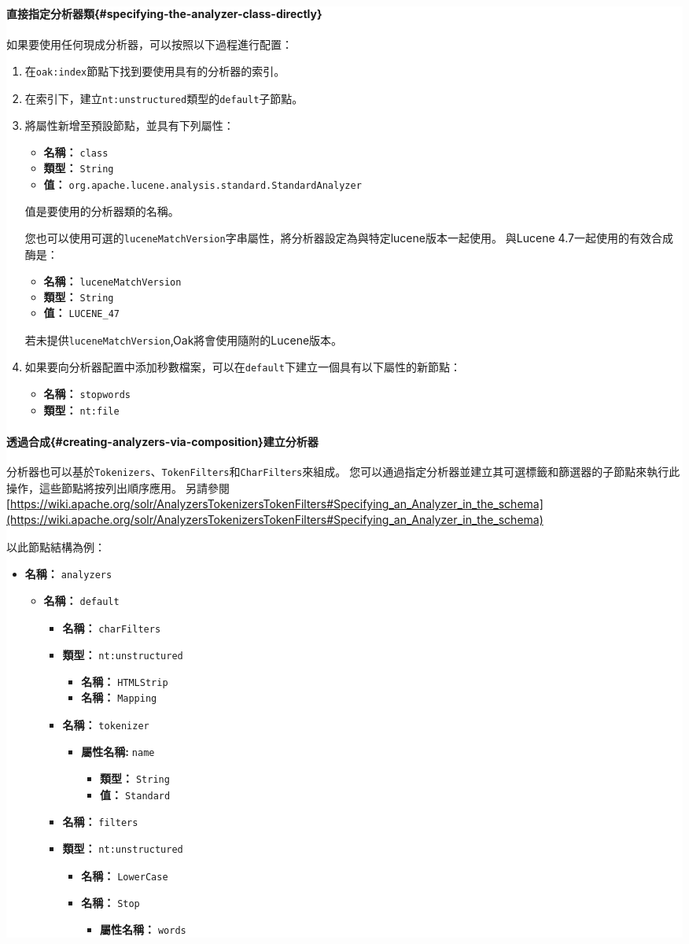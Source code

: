 #### 直接指定分析器類{#specifying-the-analyzer-class-directly}

如果要使用任何現成分析器，可以按照以下過程進行配置：

1. 在`oak:index`節點下找到要使用具有的分析器的索引。

1. 在索引下，建立`nt:unstructured`類型的`default`子節點。

1. 將屬性新增至預設節點，並具有下列屬性：

   * **名稱：** `class`
   * **類型：** `String`
   * **值：** `org.apache.lucene.analysis.standard.StandardAnalyzer`

   值是要使用的分析器類的名稱。

   您也可以使用可選的`luceneMatchVersion`字串屬性，將分析器設定為與特定lucene版本一起使用。 與Lucene 4.7一起使用的有效合成酶是：

   * **名稱：** `luceneMatchVersion`
   * **類型：** `String`
   * **值：** `LUCENE_47`

   若未提供`luceneMatchVersion`,Oak將會使用隨附的Lucene版本。

1. 如果要向分析器配置中添加秒數檔案，可以在`default`下建立一個具有以下屬性的新節點：

   * **名稱：** `stopwords`
   * **類型：** `nt:file`

#### 透過合成{#creating-analyzers-via-composition}建立分析器

分析器也可以基於`Tokenizers`、`TokenFilters`和`CharFilters`來組成。 您可以通過指定分析器並建立其可選標籤和篩選器的子節點來執行此操作，這些節點將按列出順序應用。 另請參閱[https://wiki.apache.org/solr/AnalyzersTokenizersTokenFilters#Specifying_an_Analyzer_in_the_schema](https://wiki.apache.org/solr/AnalyzersTokenizersTokenFilters#Specifying_an_Analyzer_in_the_schema)

以此節點結構為例：

* **名稱：** `analyzers`

   * **名稱：** `default`

      * **名稱：** `charFilters`
      * **類型：** `nt:unstructured`

         * **名稱：** `HTMLStrip`
         * **名稱：** `Mapping`
      * **名稱：** `tokenizer`

         * **屬性名稱:** `name`

            * **類型：** `String`
            * **值：** `Standard`
      * **名稱：** `filters`
      * **類型：** `nt:unstructured`

         * **名稱：** `LowerCase`
         * **名稱：** `Stop`

            * **屬性名稱：** `words`
